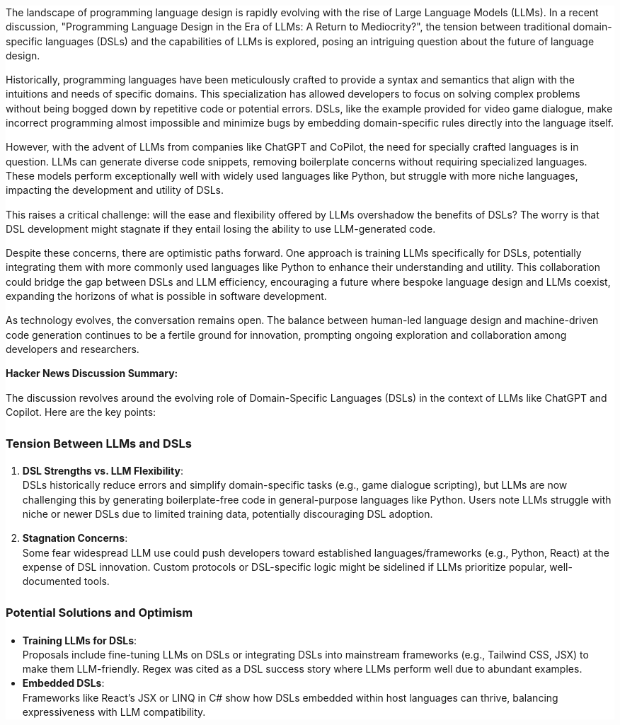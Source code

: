 The landscape of programming language design is rapidly evolving with the rise of Large Language Models (LLMs). In a recent discussion, "Programming Language Design in the Era of LLMs: A Return to Mediocrity?", the tension between traditional domain-specific languages (DSLs) and the capabilities of LLMs is explored, posing an intriguing question about the future of language design.

Historically, programming languages have been meticulously crafted to provide a syntax and semantics that align with the intuitions and needs of specific domains. This specialization has allowed developers to focus on solving complex problems without being bogged down by repetitive code or potential errors. DSLs, like the example provided for video game dialogue, make incorrect programming almost impossible and minimize bugs by embedding domain-specific rules directly into the language itself.

However, with the advent of LLMs from companies like ChatGPT and CoPilot, the need for specially crafted languages is in question. LLMs can generate diverse code snippets, removing boilerplate concerns without requiring specialized languages. These models perform exceptionally well with widely used languages like Python, but struggle with more niche languages, impacting the development and utility of DSLs.

This raises a critical challenge: will the ease and flexibility offered by LLMs overshadow the benefits of DSLs? The worry is that DSL development might stagnate if they entail losing the ability to use LLM-generated code.

Despite these concerns, there are optimistic paths forward. One approach is training LLMs specifically for DSLs, potentially integrating them with more commonly used languages like Python to enhance their understanding and utility. This collaboration could bridge the gap between DSLs and LLM efficiency, encouraging a future where bespoke language design and LLMs coexist, expanding the horizons of what is possible in software development.

As technology evolves, the conversation remains open. The balance between human-led language design and machine-driven code generation continues to be a fertile ground for innovation, prompting ongoing exploration and collaboration among developers and researchers.

**Hacker News Discussion Summary:**

The discussion revolves around the evolving role of Domain-Specific Languages (DSLs) in the context of LLMs like ChatGPT and Copilot. Here are the key points:

### **Tension Between LLMs and DSLs**
1. **DSL Strengths vs. LLM Flexibility**:  
   DSLs historically reduce errors and simplify domain-specific tasks (e.g., game dialogue scripting), but LLMs are now challenging this by generating boilerplate-free code in general-purpose languages like Python. Users note LLMs struggle with niche or newer DSLs due to limited training data, potentially discouraging DSL adoption.

2. **Stagnation Concerns**:  
   Some fear widespread LLM use could push developers toward established languages/frameworks (e.g., Python, React) at the expense of DSL innovation. Custom protocols or DSL-specific logic might be sidelined if LLMs prioritize popular, well-documented tools.

### **Potential Solutions and Optimism**
- **Training LLMs for DSLs**:  
  Proposals include fine-tuning LLMs on DSLs or integrating DSLs into mainstream frameworks (e.g., Tailwind CSS, JSX) to make them LLM-friendly. Regex was cited as a DSL success story where LLMs perform well due to abundant examples.  
- **Embedded DSLs**:  
  Frameworks like React’s JSX or LINQ in C# show how DSLs embedded within host languages can thrive, balancing expressiveness with LLM compatibility.  
